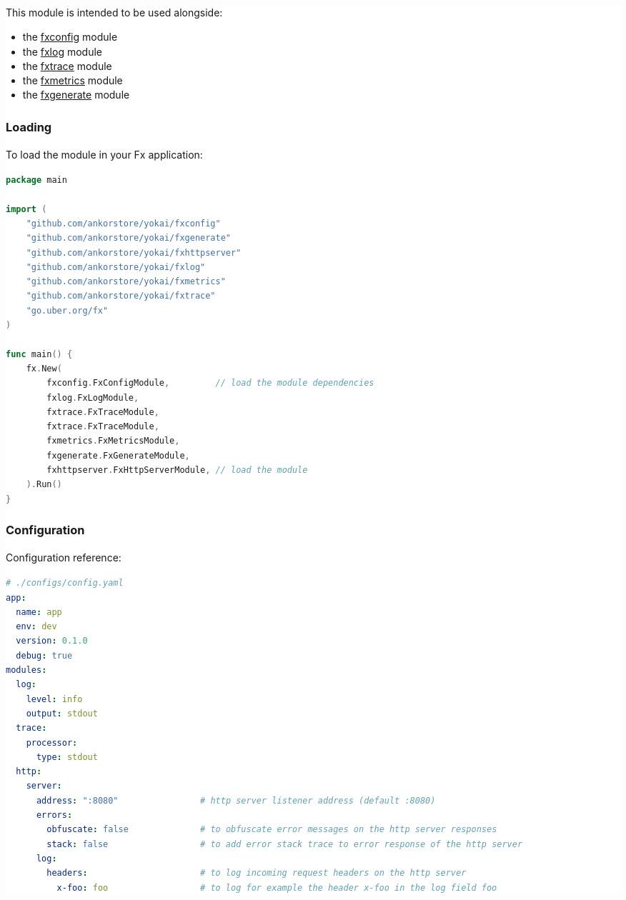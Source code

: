 This module is intended to be used alongside:

- the [fxconfig](https://github.com/ankorstore/yokai/tree/main/fxconfig) module
- the [fxlog](https://github.com/ankorstore/yokai/tree/main/fxlog) module
- the [fxtrace](https://github.com/ankorstore/yokai/tree/main/fxtrace) module
- the [fxmetrics](https://github.com/ankorstore/yokai/tree/main/fxmetrics) module
- the [fxgenerate](https://github.com/ankorstore/yokai/tree/main/fxgenerate) module

### Loading

To load the module in your Fx application:

```go
package main

import (
	"github.com/ankorstore/yokai/fxconfig"
	"github.com/ankorstore/yokai/fxgenerate"
	"github.com/ankorstore/yokai/fxhttpserver"
	"github.com/ankorstore/yokai/fxlog"
	"github.com/ankorstore/yokai/fxmetrics"
	"github.com/ankorstore/yokai/fxtrace"
	"go.uber.org/fx"
)

func main() {
	fx.New(
		fxconfig.FxConfigModule,         // load the module dependencies
		fxlog.FxLogModule,
		fxtrace.FxTraceModule,
		fxtrace.FxTraceModule,
		fxmetrics.FxMetricsModule,
		fxgenerate.FxGenerateModule,
		fxhttpserver.FxHttpServerModule, // load the module
	).Run()
}
```

### Configuration

Configuration reference:

```yaml
# ./configs/config.yaml
app:
  name: app
  env: dev
  version: 0.1.0
  debug: true
modules:
  log:
    level: info
    output: stdout
  trace:
    processor:
      type: stdout
  http:
    server:
      address: ":8080"                # http server listener address (default :8080)
      errors:
        obfuscate: false              # to obfuscate error messages on the http server responses
        stack: false                  # to add error stack trace to error response of the http server
      log:
        headers:                      # to log incoming request headers on the http server
          x-foo: foo                  # to log for example the header x-foo in the log field foo
```